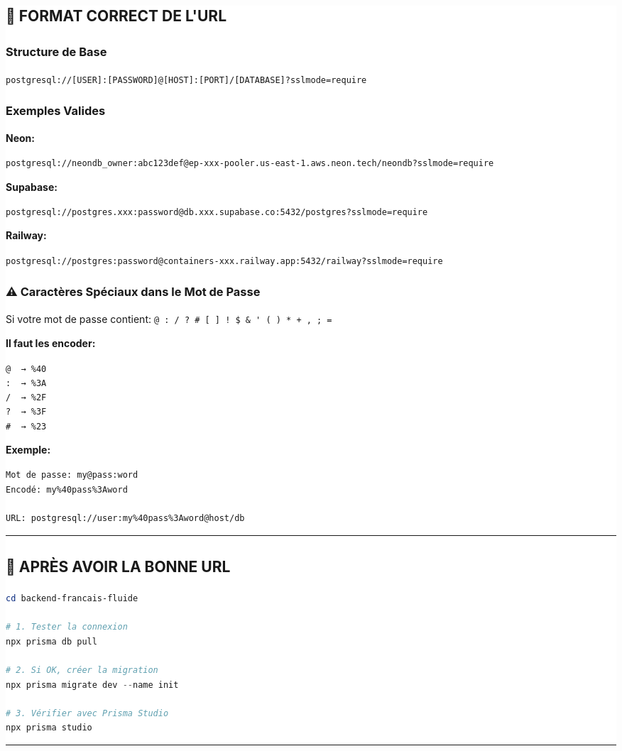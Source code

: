 ## 📝 FORMAT CORRECT DE L'URL

### Structure de Base
```
postgresql://[USER]:[PASSWORD]@[HOST]:[PORT]/[DATABASE]?sslmode=require
```

### Exemples Valides

**Neon:**
```
postgresql://neondb_owner:abc123def@ep-xxx-pooler.us-east-1.aws.neon.tech/neondb?sslmode=require
```

**Supabase:**
```
postgresql://postgres.xxx:password@db.xxx.supabase.co:5432/postgres?sslmode=require
```

**Railway:**
```
postgresql://postgres:password@containers-xxx.railway.app:5432/railway?sslmode=require
```

### ⚠️ Caractères Spéciaux dans le Mot de Passe

Si votre mot de passe contient: `@ : / ? # [ ] ! $ & ' ( ) * + , ; =`

**Il faut les encoder:**
```
@  → %40
:  → %3A
/  → %2F
?  → %3F
#  → %23
```

**Exemple:**
```
Mot de passe: my@pass:word
Encodé: my%40pass%3Aword

URL: postgresql://user:my%40pass%3Aword@host/db
```

---

## 🔄 APRÈS AVOIR LA BONNE URL

```powershell
cd backend-francais-fluide

# 1. Tester la connexion
npx prisma db pull

# 2. Si OK, créer la migration
npx prisma migrate dev --name init

# 3. Vérifier avec Prisma Studio
npx prisma studio
```

---